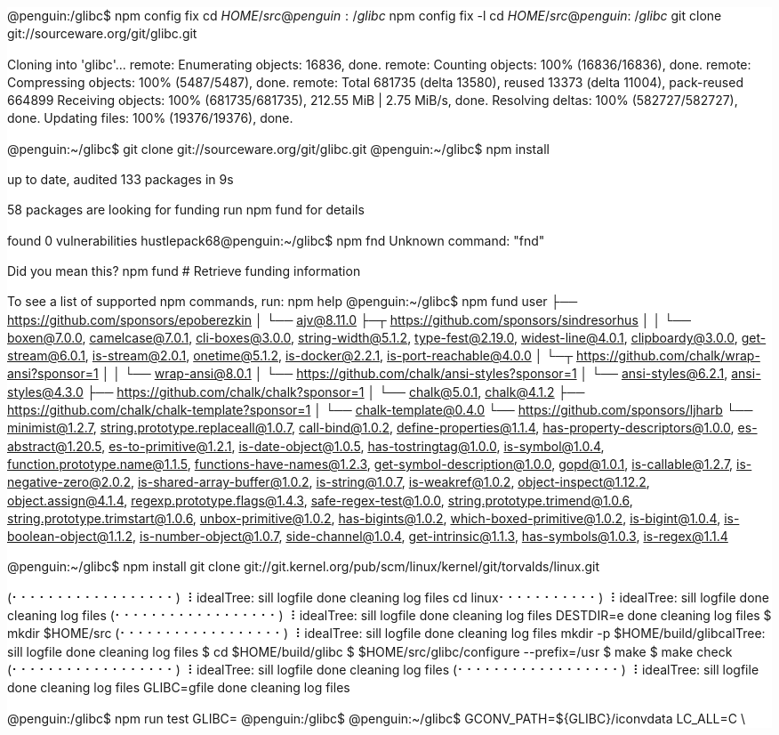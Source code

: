 
@penguin:/glibc$ npm config fix cd $HOME/src 
@penguin:/glibc$ npm config fix -l cd $HOME/src 
@penguin:~/glibc$ git clone git://sourceware.org/git/glibc.git


Cloning into 'glibc'... remote: Enumerating objects: 16836, done. remote: Counting objects: 100% (16836/16836), done. remote: Compressing objects: 100% (5487/5487), done. remote: Total 681735 (delta 13580), reused 13373 (delta 11004), pack-reused 664899 Receiving objects: 100% (681735/681735), 212.55 MiB | 2.75 MiB/s, done. Resolving deltas: 100% (582727/582727), done. Updating files: 100% (19376/19376), done.


@penguin:~/glibc$ git clone git://sourceware.org/git/glibc.git
@penguin:~/glibc$ npm install


up to date, audited 133 packages in 9s

58 packages are looking for funding run npm fund for details

found 0 vulnerabilities hustlepack68@penguin:~/glibc$ npm fnd Unknown command: "fnd"

Did you mean this? npm fund # Retrieve funding information

To see a list of supported npm commands, run: npm help @penguin:~/glibc$ npm fund user ├── https://github.com/sponsors/epoberezkin │ └── ajv@8.11.0 ├─┬ https://github.com/sponsors/sindresorhus │ │ └── boxen@7.0.0, camelcase@7.0.1, cli-boxes@3.0.0, string-width@5.1.2, type-fest@2.19.0, widest-line@4.0.1, clipboardy@3.0.0, get-stream@6.0.1, is-stream@2.0.1, onetime@5.1.2, is-docker@2.2.1, is-port-reachable@4.0.0 │ └─┬ https://github.com/chalk/wrap-ansi?sponsor=1 │ │ └── wrap-ansi@8.0.1 │ └── https://github.com/chalk/ansi-styles?sponsor=1 │ └── ansi-styles@6.2.1, ansi-styles@4.3.0 ├── https://github.com/chalk/chalk?sponsor=1 │ └── chalk@5.0.1, chalk@4.1.2 ├── https://github.com/chalk/chalk-template?sponsor=1 │ └── chalk-template@0.4.0 └── https://github.com/sponsors/ljharb └── minimist@1.2.7, string.prototype.replaceall@1.0.7, call-bind@1.0.2, define-properties@1.1.4, has-property-descriptors@1.0.0, es-abstract@1.20.5, es-to-primitive@1.2.1, is-date-object@1.0.5, has-tostringtag@1.0.0, is-symbol@1.0.4, function.prototype.name@1.1.5, functions-have-names@1.2.3, get-symbol-description@1.0.0, gopd@1.0.1, is-callable@1.2.7, is-negative-zero@2.0.2, is-shared-array-buffer@1.0.2, is-string@1.0.7, is-weakref@1.0.2, object-inspect@1.12.2, object.assign@4.1.4, regexp.prototype.flags@1.4.3, safe-regex-test@1.0.0, string.prototype.trimend@1.0.6, string.prototype.trimstart@1.0.6, unbox-primitive@1.0.2, has-bigints@1.0.2, which-boxed-primitive@1.0.2, is-bigint@1.0.4, is-boolean-object@1.1.2, is-number-object@1.0.7, side-channel@1.0.4, get-intrinsic@1.1.3, has-symbols@1.0.3, is-regex@1.1.4


@penguin:~/glibc$ npm install git clone git://git.kernel.org/pub/scm/linux/kernel/git/torvalds/linux.git


(⠂⠂⠂⠂⠂⠂⠂⠂⠂⠂⠂⠂⠂⠂⠂⠂⠂⠂) ⠸ idealTree: sill logfile done cleaning log files cd linux⠂⠂⠂⠂⠂⠂⠂⠂⠂⠂⠂) ⠸ idealTree: sill logfile done cleaning log files (⠂⠂⠂⠂⠂⠂⠂⠂⠂⠂⠂⠂⠂⠂⠂⠂⠂⠂) ⠸ idealTree: sill logfile done cleaning log files DESTDIR=e done cleaning log files $ mkdir $HOME/src (⠂⠂⠂⠂⠂⠂⠂⠂⠂⠂⠂⠂⠂⠂⠂⠂⠂⠂) ⠸ idealTree: sill logfile done cleaning log files mkdir -p $HOME/build/glibcalTree: sill logfile done cleaning log files $ cd $HOME/build/glibc $ $HOME/src/glibc/configure --prefix=/usr $ make $ make check (⠂⠂⠂⠂⠂⠂⠂⠂⠂⠂⠂⠂⠂⠂⠂⠂⠂⠂) ⠸ idealTree: sill logfile done cleaning log files (⠂⠂⠂⠂⠂⠂⠂⠂⠂⠂⠂⠂⠂⠂⠂⠂⠂⠂) ⠸ idealTree: sill logfile done cleaning log files GLIBC=gfile done cleaning log files


@penguin:/glibc$ npm run test GLIBC= @penguin:/glibc$ @penguin:~/glibc$ GCONV_PATH=${GLIBC}/iconvdata LC_ALL=C \
